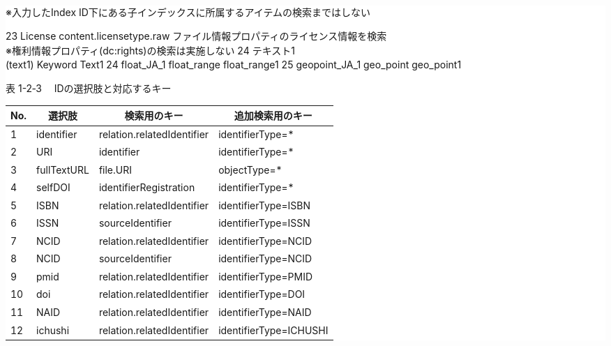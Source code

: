 ※入力したIndex ID下にある子インデックスに所属するアイテムの検索まではしない</td>
</tr>
<tr class="odd">
<td>23</td>
<td>License</td>
<td></td>
<td>content.licensetype.raw</td>
<td>ファイル情報プロパティのライセンス情報を検索<br />
※権利情報プロパティ(dc:rights)の検索は実施しない</td>
</tr>
<tr class="even">
<td>24</td>
<td>テキスト1<br />
(text1)</td>
<td>Keyword</td>
<td>Text1</td>
<td></td>
</tr>
<tr class="odd">
<td>24</td>
<td>float_JA_1</td>
<td>float_range</td>
<td>float_range1</td>
<td></td>
</tr>
<tr class="even">
<td>25</td>
<td>geopoint_JA_1</td>
<td>geo_point</td>
<td>geo_point1</td>
<td></td>
</tr>
</tbody>
</table>

表 1-2‑3　 IDの選択肢と対応するキー

| **No.** | **選択肢**     | **検索用のキー**                 | **追加検索用のキー**           |
| ------- | ----------- | -------------------------- | ---------------------- |
| 1       | identifier  | relation.relatedIdentifier | identifierType=\*      |
| 2       | URI         | identifier                 | identifierType=\*      |
| 3       | fullTextURL | file.URI                   | objectType=\*          |
| 4       | selfDOI     | identifierRegistration     | identifierType=\*      |
| 5       | ISBN        | relation.relatedIdentifier | identifierType=ISBN    |
| 6       | ISSN        | sourceIdentifier           | identifierType=ISSN    |
| 7       | NCID        | relation.relatedIdentifier | identifierType=NCID    |
| 8       | NCID        | sourceIdentifier           | identifierType=NCID    |
| 9       | pmid        | relation.relatedIdentifier | identifierType=PMID    |
| 10      | doi         | relation.relatedIdentifier | identifierType=DOI     |
| 11      | NAID        | relation.relatedIdentifier | identifierType=NAID    |
| 12      | ichushi     | relation.relatedIdentifier | identifierType=ICHUSHI |
